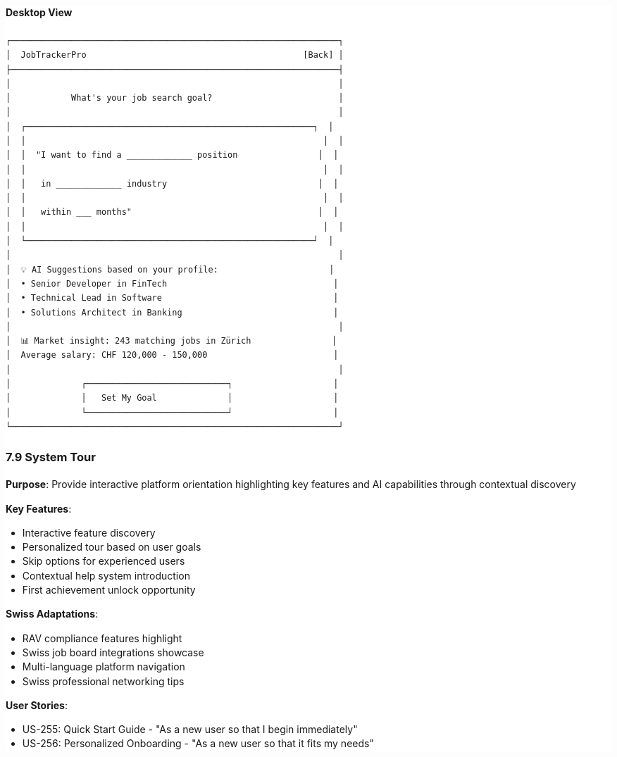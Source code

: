 #### Desktop View
```
┌─────────────────────────────────────────────────────────────────┐
│  JobTrackerPro                                           [Back] │
├─────────────────────────────────────────────────────────────────┤
│                                                                 │
│            What's your job search goal?                         │
│                                                                 │
│  ┌─────────────────────────────────────────────────────────┐  │
│  │                                                           │  │
│  │  "I want to find a _____________ position                │  │
│  │                                                           │  │
│  │   in _____________ industry                              │  │
│  │                                                           │  │
│  │   within ___ months"                                     │  │
│  │                                                           │  │
│  └─────────────────────────────────────────────────────────┘  │
│                                                                 │
│  💡 AI Suggestions based on your profile:                      │
│  • Senior Developer in FinTech                                 │
│  • Technical Lead in Software                                  │
│  • Solutions Architect in Banking                              │
│                                                                 │
│  📊 Market insight: 243 matching jobs in Zürich                │
│  Average salary: CHF 120,000 - 150,000                         │
│                                                                 │
│              ┌────────────────────────────┐                    │
│              │   Set My Goal              │                    │
│              └────────────────────────────┘                    │
└─────────────────────────────────────────────────────────────────┘
```

### 7.9 System Tour

**Purpose**: Provide interactive platform orientation highlighting key features and AI capabilities through contextual discovery

**Key Features**:
- Interactive feature discovery
- Personalized tour based on user goals
- Skip options for experienced users
- Contextual help system introduction
- First achievement unlock opportunity

**Swiss Adaptations**:
- RAV compliance features highlight
- Swiss job board integrations showcase
- Multi-language platform navigation
- Swiss professional networking tips

**User Stories**:
- US-255: Quick Start Guide - "As a new user so that I begin immediately"
- US-256: Personalized Onboarding - "As a new user so that it fits my needs"
